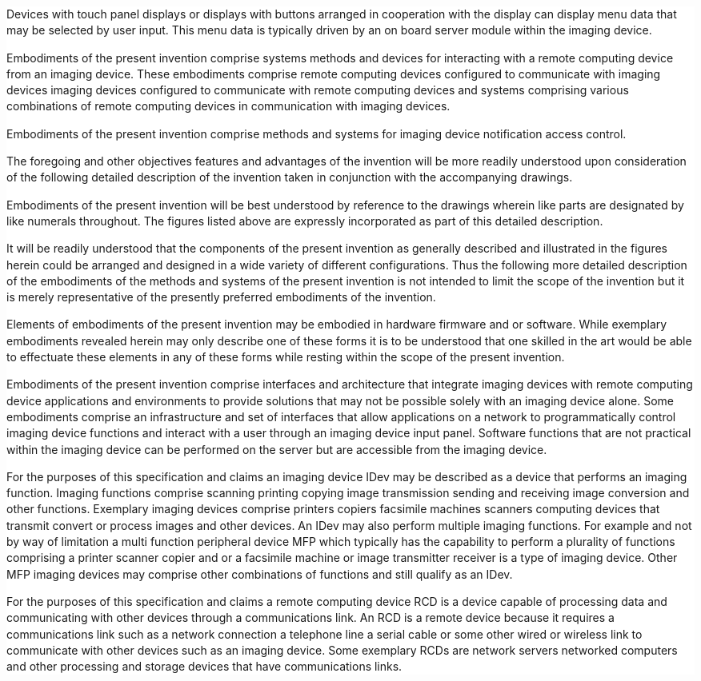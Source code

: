 Devices with touch panel displays or displays with buttons arranged in cooperation with the display can display menu data that may be selected by user input. This menu data is typically driven by an on board server module within the imaging device.

Embodiments of the present invention comprise systems methods and devices for interacting with a remote computing device from an imaging device. These embodiments comprise remote computing devices configured to communicate with imaging devices imaging devices configured to communicate with remote computing devices and systems comprising various combinations of remote computing devices in communication with imaging devices.

Embodiments of the present invention comprise methods and systems for imaging device notification access control.

The foregoing and other objectives features and advantages of the invention will be more readily understood upon consideration of the following detailed description of the invention taken in conjunction with the accompanying drawings.

Embodiments of the present invention will be best understood by reference to the drawings wherein like parts are designated by like numerals throughout. The figures listed above are expressly incorporated as part of this detailed description.

It will be readily understood that the components of the present invention as generally described and illustrated in the figures herein could be arranged and designed in a wide variety of different configurations. Thus the following more detailed description of the embodiments of the methods and systems of the present invention is not intended to limit the scope of the invention but it is merely representative of the presently preferred embodiments of the invention.

Elements of embodiments of the present invention may be embodied in hardware firmware and or software. While exemplary embodiments revealed herein may only describe one of these forms it is to be understood that one skilled in the art would be able to effectuate these elements in any of these forms while resting within the scope of the present invention.

Embodiments of the present invention comprise interfaces and architecture that integrate imaging devices with remote computing device applications and environments to provide solutions that may not be possible solely with an imaging device alone. Some embodiments comprise an infrastructure and set of interfaces that allow applications on a network to programmatically control imaging device functions and interact with a user through an imaging device input panel. Software functions that are not practical within the imaging device can be performed on the server but are accessible from the imaging device.

For the purposes of this specification and claims an imaging device IDev may be described as a device that performs an imaging function. Imaging functions comprise scanning printing copying image transmission sending and receiving image conversion and other functions. Exemplary imaging devices comprise printers copiers facsimile machines scanners computing devices that transmit convert or process images and other devices. An IDev may also perform multiple imaging functions. For example and not by way of limitation a multi function peripheral device MFP which typically has the capability to perform a plurality of functions comprising a printer scanner copier and or a facsimile machine or image transmitter receiver is a type of imaging device. Other MFP imaging devices may comprise other combinations of functions and still qualify as an IDev.

For the purposes of this specification and claims a remote computing device RCD is a device capable of processing data and communicating with other devices through a communications link. An RCD is a remote device because it requires a communications link such as a network connection a telephone line a serial cable or some other wired or wireless link to communicate with other devices such as an imaging device. Some exemplary RCDs are network servers networked computers and other processing and storage devices that have communications links.
